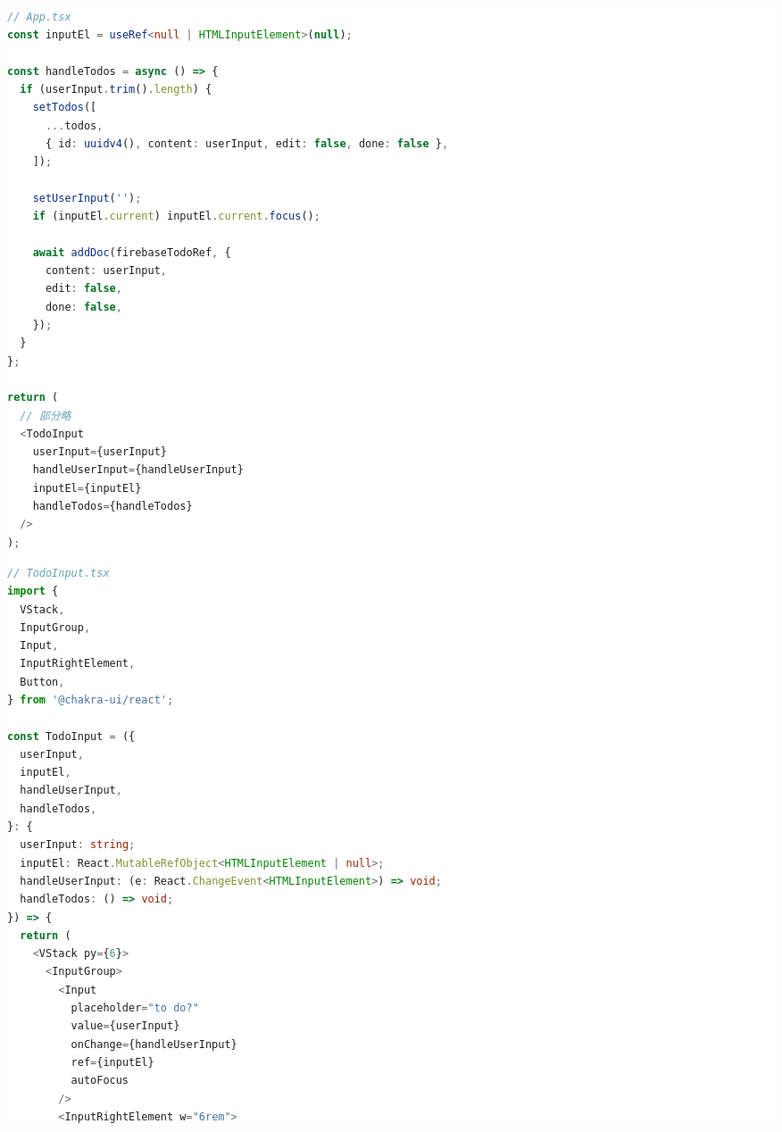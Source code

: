   ```ts
  // App.tsx
  const inputEl = useRef<null | HTMLInputElement>(null);

  const handleTodos = async () => {
    if (userInput.trim().length) {
      setTodos([
        ...todos,
        { id: uuidv4(), content: userInput, edit: false, done: false },
      ]);

      setUserInput('');
      if (inputEl.current) inputEl.current.focus();

      await addDoc(firebaseTodoRef, {
        content: userInput,
        edit: false,
        done: false,
      });
    }
  };

  return (
    // 部分略
    <TodoInput
      userInput={userInput}
      handleUserInput={handleUserInput}
      inputEl={inputEl}
      handleTodos={handleTodos}
    />
  );
  ```

  ```ts
  // TodoInput.tsx
  import {
    VStack,
    InputGroup,
    Input,
    InputRightElement,
    Button,
  } from '@chakra-ui/react';

  const TodoInput = ({
    userInput,
    inputEl,
    handleUserInput,
    handleTodos,
  }: {
    userInput: string;
    inputEl: React.MutableRefObject<HTMLInputElement | null>;
    handleUserInput: (e: React.ChangeEvent<HTMLInputElement>) => void;
    handleTodos: () => void;
  }) => {
    return (
      <VStack py={6}>
        <InputGroup>
          <Input
            placeholder="to do?"
            value={userInput}
            onChange={handleUserInput}
            ref={inputEl}
            autoFocus
          />
          <InputRightElement w="6rem">
  ```